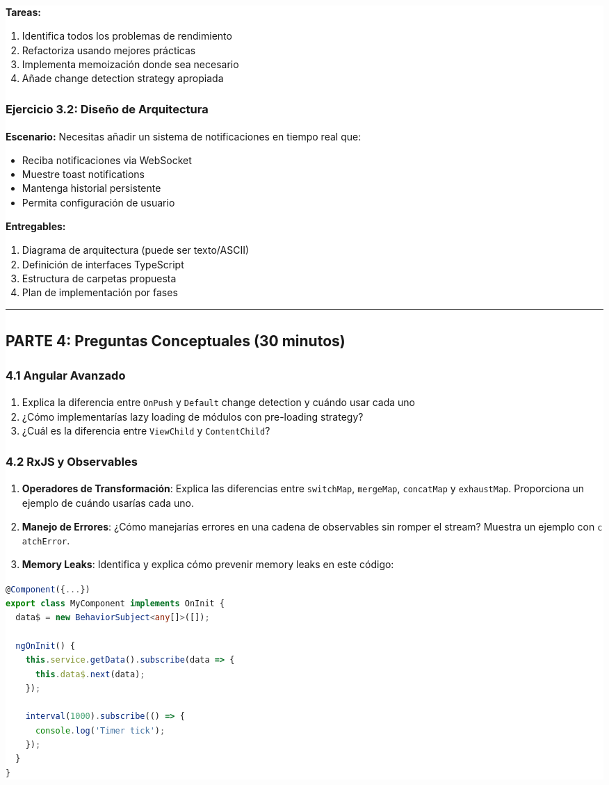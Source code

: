 **Tareas:**
1. Identifica todos los problemas de rendimiento
2. Refactoriza usando mejores prácticas
3. Implementa memoización donde sea necesario
4. Añade change detection strategy apropiada

### Ejercicio 3.2: Diseño de Arquitectura

**Escenario:** Necesitas añadir un sistema de notificaciones en tiempo real que:
- Reciba notificaciones via WebSocket
- Muestre toast notifications
- Mantenga historial persistente
- Permita configuración de usuario

**Entregables:**
1. Diagrama de arquitectura (puede ser texto/ASCII)
2. Definición de interfaces TypeScript
3. Estructura de carpetas propuesta
4. Plan de implementación por fases

---

## PARTE 4: Preguntas Conceptuales (30 minutos)

### 4.1 Angular Avanzado
1. Explica la diferencia entre `OnPush` y `Default` change detection y cuándo usar cada uno
2. ¿Cómo implementarías lazy loading de módulos con pre-loading strategy?
3. ¿Cuál es la diferencia entre `ViewChild` y `ContentChild`?

### 4.2 RxJS y Observables
1. **Operadores de Transformación**: Explica las diferencias entre `switchMap`, `mergeMap`, `concatMap` y `exhaustMap`. Proporciona un ejemplo de cuándo usarías cada uno.

2. **Manejo de Errores**: ¿Cómo manejarías errores en una cadena de observables sin romper el stream? Muestra un ejemplo con `catchError`.

3. **Memory Leaks**: Identifica y explica cómo prevenir memory leaks en este código:
```typescript
@Component({...})
export class MyComponent implements OnInit {
  data$ = new BehaviorSubject<any[]>([]);
  
  ngOnInit() {
    this.service.getData().subscribe(data => {
      this.data$.next(data);
    });
    
    interval(1000).subscribe(() => {
      console.log('Timer tick');
    });
  }
}
```
